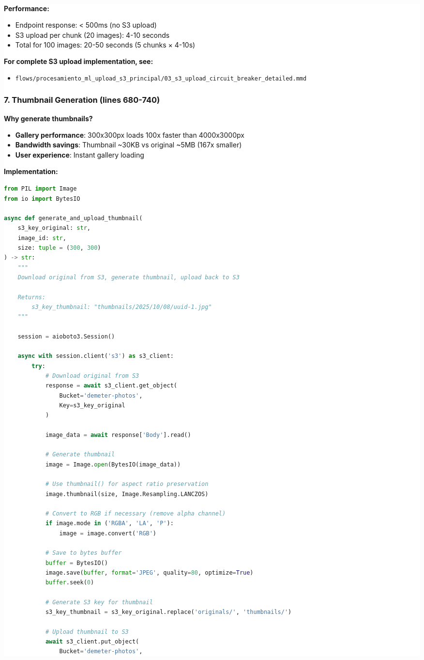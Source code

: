 **Performance:**
- Endpoint response: < 500ms (no S3 upload)
- S3 upload per chunk (20 images): 4-10 seconds
- Total for 100 images: 20-50 seconds (5 chunks × 4-10s)

**For complete S3 upload implementation, see:**
- `flows/procesamiento_ml_upload_s3_principal/03_s3_upload_circuit_breaker_detailed.mmd`

### 7. Thumbnail Generation (lines 680-740)

**Why generate thumbnails?**
- **Gallery performance**: 300x300px loads 100x faster than 4000x3000px
- **Bandwidth savings**: Thumbnail ~30KB vs original ~5MB (167x smaller)
- **User experience**: Instant gallery loading

**Implementation:**
```python
from PIL import Image
from io import BytesIO

async def generate_and_upload_thumbnail(
    s3_key_original: str,
    image_id: str,
    size: tuple = (300, 300)
) -> str:
    """
    Download original from S3, generate thumbnail, upload back to S3

    Returns:
        s3_key_thumbnail: "thumbnails/2025/10/08/uuid-1.jpg"
    """

    session = aioboto3.Session()

    async with session.client('s3') as s3_client:
        try:
            # Download original from S3
            response = await s3_client.get_object(
                Bucket='demeter-photos',
                Key=s3_key_original
            )

            image_data = await response['Body'].read()

            # Generate thumbnail
            image = Image.open(BytesIO(image_data))

            # Use thumbnail() for aspect ratio preservation
            image.thumbnail(size, Image.Resampling.LANCZOS)

            # Convert to RGB if necessary (remove alpha channel)
            if image.mode in ('RGBA', 'LA', 'P'):
                image = image.convert('RGB')

            # Save to bytes buffer
            buffer = BytesIO()
            image.save(buffer, format='JPEG', quality=80, optimize=True)
            buffer.seek(0)

            # Generate S3 key for thumbnail
            s3_key_thumbnail = s3_key_original.replace('originals/', 'thumbnails/')

            # Upload thumbnail to S3
            await s3_client.put_object(
                Bucket='demeter-photos',
```